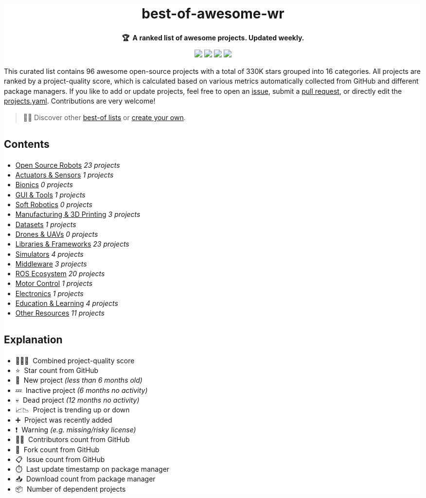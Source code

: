 
<h1 align="center">
    best-of-awesome-wr
    <br>
</h1>

<p align="center">
    <strong>🏆&nbsp; A ranked list of awesome projects. Updated weekly.</strong>
</p>

<p align="center">
    <a href="https://best-of.org" title="Best-of Badge"><img src="http://bit.ly/3o3EHNN"></a>
    <a href="#Contents" title="Project Count"><img src="https://img.shields.io/badge/projects-96-blue.svg?color=5ac4bf"></a>
    <a href="#Contribution" title="Contributions are welcome"><img src="https://img.shields.io/badge/contributions-welcome-green.svg"></a>
    <a href="https://github.com/msadowski/best-of-awesome-wr/releases" title="Best-of Updates"><img src="https://img.shields.io/github/release-date/msadowski/best-of-awesome-wr?color=green&label=updated"></a>
</p>

This curated list contains 96 awesome open-source projects with a total of 330K stars grouped into 16 categories. All projects are ranked by a project-quality score, which is calculated based on various metrics automatically collected from GitHub and different package managers. If you like to add or update projects, feel free to open an [issue](https://github.com/msadowski/best-of-awesome-wr/issues/new/choose), submit a [pull request](https://github.com/msadowski/best-of-awesome-wr/pulls), or directly edit the [projects.yaml](https://github.com/msadowski/best-of-awesome-wr/edit/main/projects.yaml). Contributions are very welcome!

> 🧙‍♂️  Discover other [best-of lists](https://best-of.org) or [create your own](https://github.com/best-of-lists/best-of/blob/main/create-best-of-list.md).

## Contents

- [Open Source Robots](#open-source-robots) _23 projects_
- [Actuators & Sensors](#actuators--sensors) _1 projects_
- [Bionics](#bionics) _0 projects_
- [GUI & Tools](#gui--tools) _1 projects_
- [Soft Robotics](#soft-robotics) _0 projects_
- [Manufacturing & 3D Printing](#manufacturing--3d-printing) _3 projects_
- [Datasets](#datasets) _1 projects_
- [Drones & UAVs](#drones--uavs) _0 projects_
- [Libraries & Frameworks](#libraries--frameworks) _23 projects_
- [Simulators](#simulators) _4 projects_
- [Middleware](#middleware) _3 projects_
- [ROS Ecosystem](#ros-ecosystem) _20 projects_
- [Motor Control](#motor-control) _1 projects_
- [Electronics](#electronics) _1 projects_
- [Education & Learning](#education--learning) _4 projects_
- [Other Resources](#other-resources) _11 projects_

## Explanation
- 🥇🥈🥉&nbsp; Combined project-quality score
- ⭐️&nbsp; Star count from GitHub
- 🐣&nbsp; New project _(less than 6 months old)_
- 💤&nbsp; Inactive project _(6 months no activity)_
- 💀&nbsp; Dead project _(12 months no activity)_
- 📈📉&nbsp; Project is trending up or down
- ➕&nbsp; Project was recently added
- ❗️&nbsp; Warning _(e.g. missing/risky license)_
- 👨‍💻&nbsp; Contributors count from GitHub
- 🔀&nbsp; Fork count from GitHub
- 📋&nbsp; Issue count from GitHub
- ⏱️&nbsp; Last update timestamp on package manager
- 📥&nbsp; Download count from package manager
- 📦&nbsp; Number of dependent projects